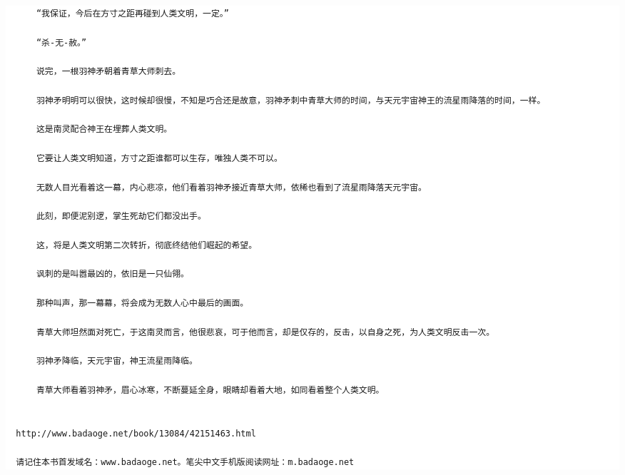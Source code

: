           “我保证，今后在方寸之距再碰到人类文明，一定。”
      
          “杀-无-赦。”
      
          说完，一根羽神矛朝着青草大师刺去。
      
          羽神矛明明可以很快，这时候却很慢，不知是巧合还是故意，羽神矛刺中青草大师的时间，与天元宇宙神王的流星雨降落的时间，一样。
      
          这是南灵配合神王在埋葬人类文明。
      
          它要让人类文明知道，方寸之距谁都可以生存，唯独人类不可以。
      
          无数人目光看着这一幕，内心悲凉，他们看着羽神矛接近青草大师，依稀也看到了流星雨降落天元宇宙。
      
          此刻，即便泥别逻，掌生死劫它们都没出手。
      
          这，将是人类文明第二次转折，彻底终结他们崛起的希望。
      
          讽刺的是叫嚣最凶的，依旧是一只仙翎。
      
          那种叫声，那一幕幕，将会成为无数人心中最后的画面。
      
          青草大师坦然面对死亡，于这南灵而言，他很悲哀，可于他而言，却是仅存的，反击，以自身之死，为人类文明反击一次。
      
          羽神矛降临，天元宇宙，神王流星雨降临。
      
          青草大师看着羽神矛，眉心冰寒，不断蔓延全身，眼睛却看着大地，如同看着整个人类文明。
      
      
      http://www.badaoge.net/book/13084/42151463.html
      
      请记住本书首发域名：www.badaoge.net。笔尖中文手机版阅读网址：m.badaoge.net